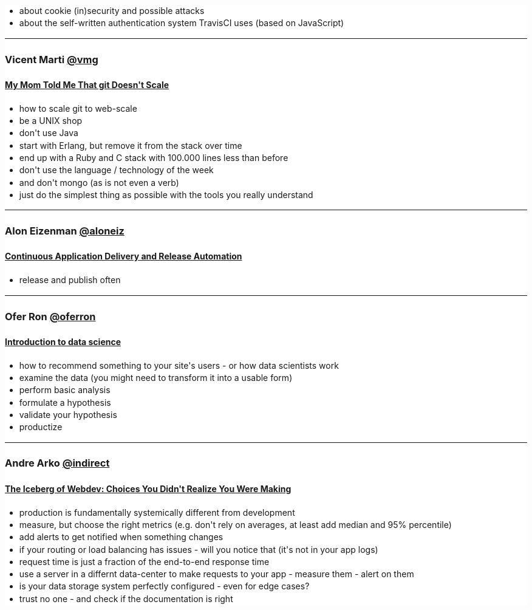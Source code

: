 * about cookie (in)security and possible attacks
* about the self-written authentication system TravisCI uses (based on JavaScript)

***

### Vicent Marti [@vmg](http://www.twitter.com/vmg)
#### [My Mom Told Me That git Doesn't Scale](http://devcon-oct13.events.co.il/presentations/1042-my-mom-told-me-that-git-doesnt-scale)

* how to scale git to web-scale
* be a UNIX shop
* don't use Java
* start with Erlang, but remove it from the stack over time
* end up with a Ruby and C stack with 100.000 lines less than before
* don't use the language / technology of the week
* and don't mongo (as is not even a verb)
* just do the simplest thing as possible with the tools you really understand

***

### Alon Eizenman [@aloneiz](http://www.twitter.com/aloneiz)
#### [Continuous Application Delivery and Release Automation](http://devcon-oct13.events.co.il/presentations/1021-continuous-application-delivery-and-release-automation)

* release and publish often

***

### Ofer Ron [@oferron](http://www.twitter.com/oferron)
#### [Introduction to data science](http://devcon-oct13.events.co.il/presentations/1014-introduction-to-data-science)

* how to recommend something to your site's users - or how data scientists work
* examine the data (you might need to transform it into a usable form)
* perform basic analysis
* formulate a hypothesis
* validate your hypothesis
* productize

***

### Andre Arko [@indirect](http://www.twitter.com/indirect)
#### [The Iceberg of Webdev: Choices You Didn't Realize You Were Making](http://devcon-oct13.events.co.il/presentations/1037-the-iceberg-of-webdev-choices-you-didnt-realize-you-were-making)

* production is fundamentally systemically different from development
* measure, but choose the right metrics (e.g. don't rely on averages, at least add median and 95% percentile)
* add alerts to get notified when something changes
* if your routing or load balancing has issues - will you notice that (it's not in your app logs)
* request time is just a fraction of the end-to-end response time
* use a server in a differnt data-center to make requests to your app - measure them - alert on them
* is your data storage system perfectly configured - even for edge cases?
* trust no one - and check if the documentation is right
